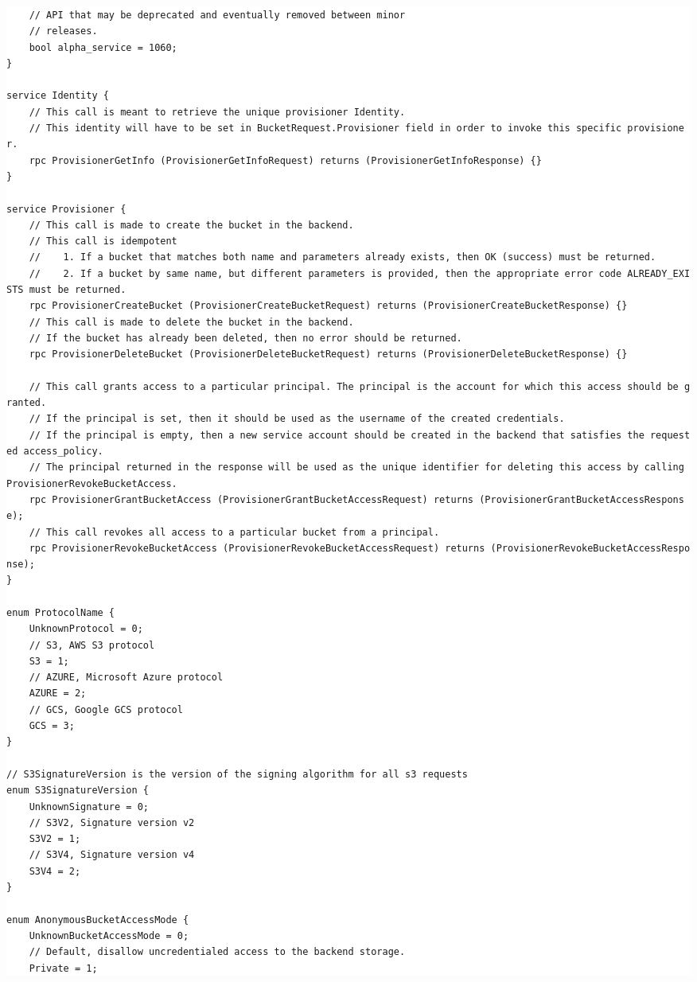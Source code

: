 ```
    // API that may be deprecated and eventually removed between minor
    // releases.
    bool alpha_service = 1060;
}

service Identity {
    // This call is meant to retrieve the unique provisioner Identity.
    // This identity will have to be set in BucketRequest.Provisioner field in order to invoke this specific provisioner.
    rpc ProvisionerGetInfo (ProvisionerGetInfoRequest) returns (ProvisionerGetInfoResponse) {}
}

service Provisioner {
    // This call is made to create the bucket in the backend.
    // This call is idempotent
    //    1. If a bucket that matches both name and parameters already exists, then OK (success) must be returned.
    //    2. If a bucket by same name, but different parameters is provided, then the appropriate error code ALREADY_EXISTS must be returned.
    rpc ProvisionerCreateBucket (ProvisionerCreateBucketRequest) returns (ProvisionerCreateBucketResponse) {}
    // This call is made to delete the bucket in the backend.
    // If the bucket has already been deleted, then no error should be returned.
    rpc ProvisionerDeleteBucket (ProvisionerDeleteBucketRequest) returns (ProvisionerDeleteBucketResponse) {}

    // This call grants access to a particular principal. The principal is the account for which this access should be granted.
    // If the principal is set, then it should be used as the username of the created credentials.
    // If the principal is empty, then a new service account should be created in the backend that satisfies the requested access_policy.
    // The principal returned in the response will be used as the unique identifier for deleting this access by calling ProvisionerRevokeBucketAccess.
    rpc ProvisionerGrantBucketAccess (ProvisionerGrantBucketAccessRequest) returns (ProvisionerGrantBucketAccessResponse);
    // This call revokes all access to a particular bucket from a principal.
    rpc ProvisionerRevokeBucketAccess (ProvisionerRevokeBucketAccessRequest) returns (ProvisionerRevokeBucketAccessResponse);
}

enum ProtocolName {
    UnknownProtocol = 0;
    // S3, AWS S3 protocol
    S3 = 1;
    // AZURE, Microsoft Azure protocol
    AZURE = 2;
    // GCS, Google GCS protocol
    GCS = 3;
}

// S3SignatureVersion is the version of the signing algorithm for all s3 requests
enum S3SignatureVersion {
    UnknownSignature = 0;
    // S3V2, Signature version v2
    S3V2 = 1;
    // S3V4, Signature version v4
    S3V4 = 2;
}

enum AnonymousBucketAccessMode {
    UnknownBucketAccessMode = 0;
    // Default, disallow uncredentialed access to the backend storage.
    Private = 1;
```